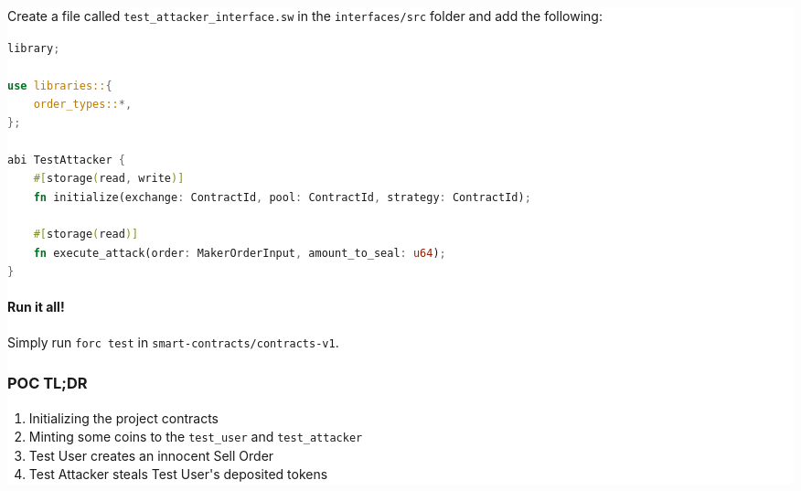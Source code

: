 Create a file called `test_attacker_interface.sw` in the `interfaces/src` folder and add the following:

```rs
library;

use libraries::{
    order_types::*,
};

abi TestAttacker {
    #[storage(read, write)]
    fn initialize(exchange: ContractId, pool: ContractId, strategy: ContractId);

    #[storage(read)]
    fn execute_attack(order: MakerOrderInput, amount_to_seal: u64);
}

```

#### Run it all!

Simply run `forc test` in `smart-contracts/contracts-v1`.

### POC TL;DR

1. Initializing the project contracts
2. Minting some coins to the `test_user` and `test_attacker`
3. Test User creates an innocent Sell Order
4. Test Attacker steals Test User's deposited tokens
